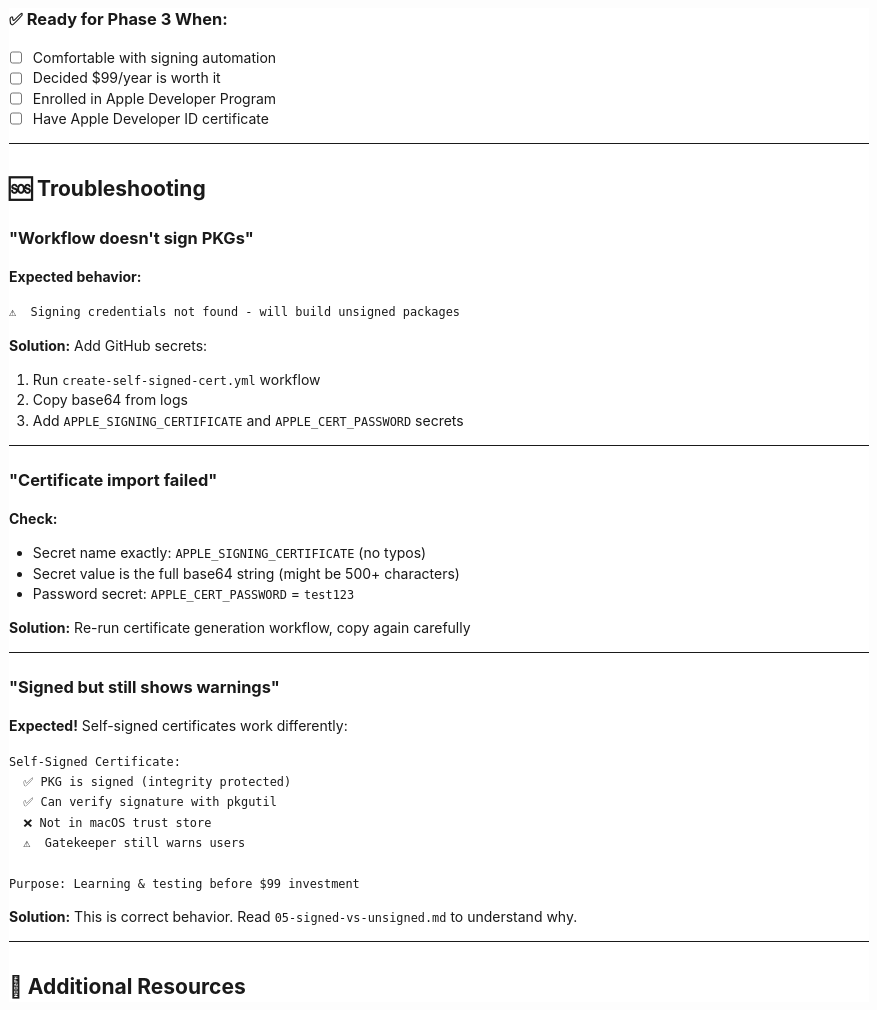 ### ✅ Ready for Phase 3 When:
- [ ] Comfortable with signing automation
- [ ] Decided $99/year is worth it
- [ ] Enrolled in Apple Developer Program
- [ ] Have Apple Developer ID certificate

---

## 🆘 Troubleshooting

### "Workflow doesn't sign PKGs"

**Expected behavior:**
```
⚠️  Signing credentials not found - will build unsigned packages
```

**Solution:** Add GitHub secrets:
1. Run `create-self-signed-cert.yml` workflow
2. Copy base64 from logs
3. Add `APPLE_SIGNING_CERTIFICATE` and `APPLE_CERT_PASSWORD` secrets

---

### "Certificate import failed"

**Check:**
- Secret name exactly: `APPLE_SIGNING_CERTIFICATE` (no typos)
- Secret value is the full base64 string (might be 500+ characters)
- Password secret: `APPLE_CERT_PASSWORD` = `test123`

**Solution:** Re-run certificate generation workflow, copy again carefully

---

### "Signed but still shows warnings"

**Expected!** Self-signed certificates work differently:

```
Self-Signed Certificate:
  ✅ PKG is signed (integrity protected)
  ✅ Can verify signature with pkgutil
  ❌ Not in macOS trust store
  ⚠️  Gatekeeper still warns users
  
Purpose: Learning & testing before $99 investment
```

**Solution:** This is correct behavior. Read `05-signed-vs-unsigned.md` to understand why.

---

## 📖 Additional Resources
